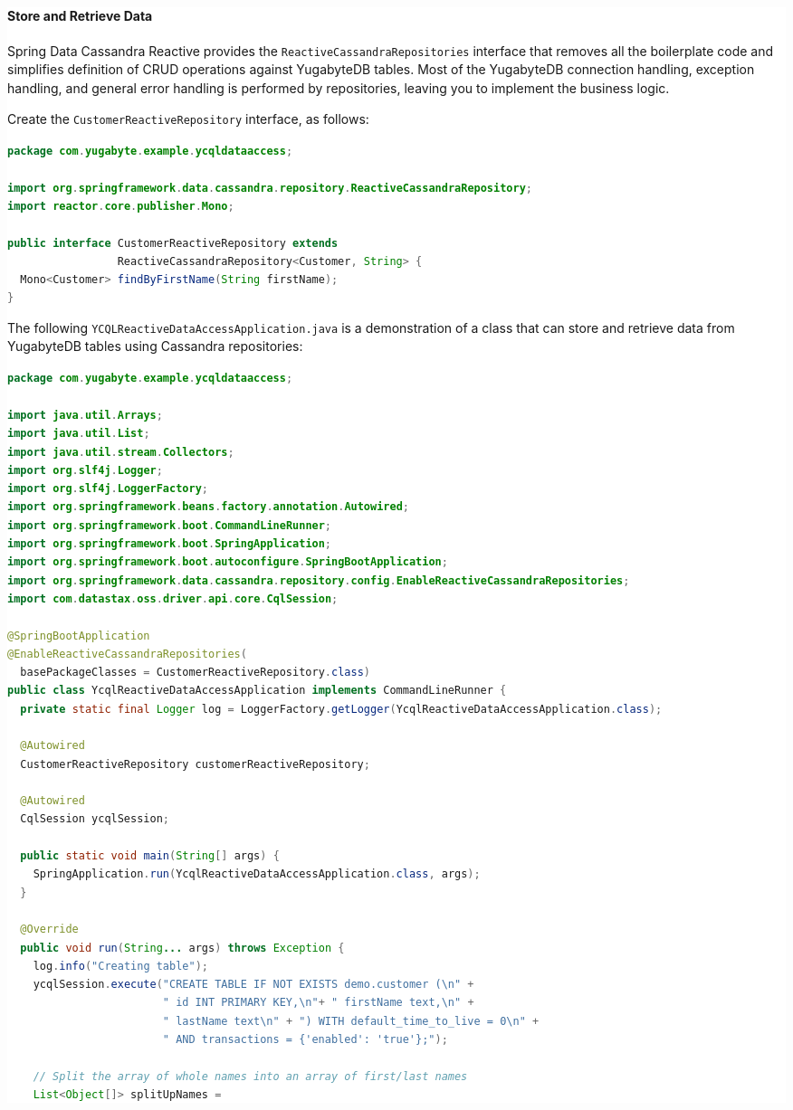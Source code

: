 #### Store and Retrieve Data

Spring Data Cassandra Reactive provides the `ReactiveCassandraRepositories` interface that removes all the boilerplate code and simplifies definition of CRUD operations against YugabyteDB tables. Most of the YugabyteDB connection handling, exception handling, and general error handling is performed by repositories, leaving you to implement the business logic.

Create the `CustomerReactiveRepository` interface, as follows:

```java
package com.yugabyte.example.ycqldataaccess;

import org.springframework.data.cassandra.repository.ReactiveCassandraRepository;
import reactor.core.publisher.Mono;

public interface CustomerReactiveRepository extends
                 ReactiveCassandraRepository<Customer, String> {
  Mono<Customer> findByFirstName(String firstName);
}
```

The following `YCQLReactiveDataAccessApplication.java` is a demonstration of a class that can store and retrieve data from YugabyteDB tables using Cassandra repositories:

```java
package com.yugabyte.example.ycqldataaccess;

import java.util.Arrays;
import java.util.List;
import java.util.stream.Collectors;
import org.slf4j.Logger;
import org.slf4j.LoggerFactory;
import org.springframework.beans.factory.annotation.Autowired;
import org.springframework.boot.CommandLineRunner;
import org.springframework.boot.SpringApplication;
import org.springframework.boot.autoconfigure.SpringBootApplication;
import org.springframework.data.cassandra.repository.config.EnableReactiveCassandraRepositories;
import com.datastax.oss.driver.api.core.CqlSession;

@SpringBootApplication
@EnableReactiveCassandraRepositories(
  basePackageClasses = CustomerReactiveRepository.class)
public class YcqlReactiveDataAccessApplication implements CommandLineRunner {
  private static final Logger log = LoggerFactory.getLogger(YcqlReactiveDataAccessApplication.class);

  @Autowired
  CustomerReactiveRepository customerReactiveRepository;

  @Autowired
  CqlSession ycqlSession;

  public static void main(String[] args) {
    SpringApplication.run(YcqlReactiveDataAccessApplication.class, args);
  }

  @Override
  public void run(String... args) throws Exception {
    log.info("Creating table");
    ycqlSession.execute("CREATE TABLE IF NOT EXISTS demo.customer (\n" +
                        " id INT PRIMARY KEY,\n"+ " firstName text,\n" +
                        " lastName text\n" + ") WITH default_time_to_live = 0\n" +
                        " AND transactions = {'enabled': 'true'};");

    // Split the array of whole names into an array of first/last names
    List<Object[]> splitUpNames =
```